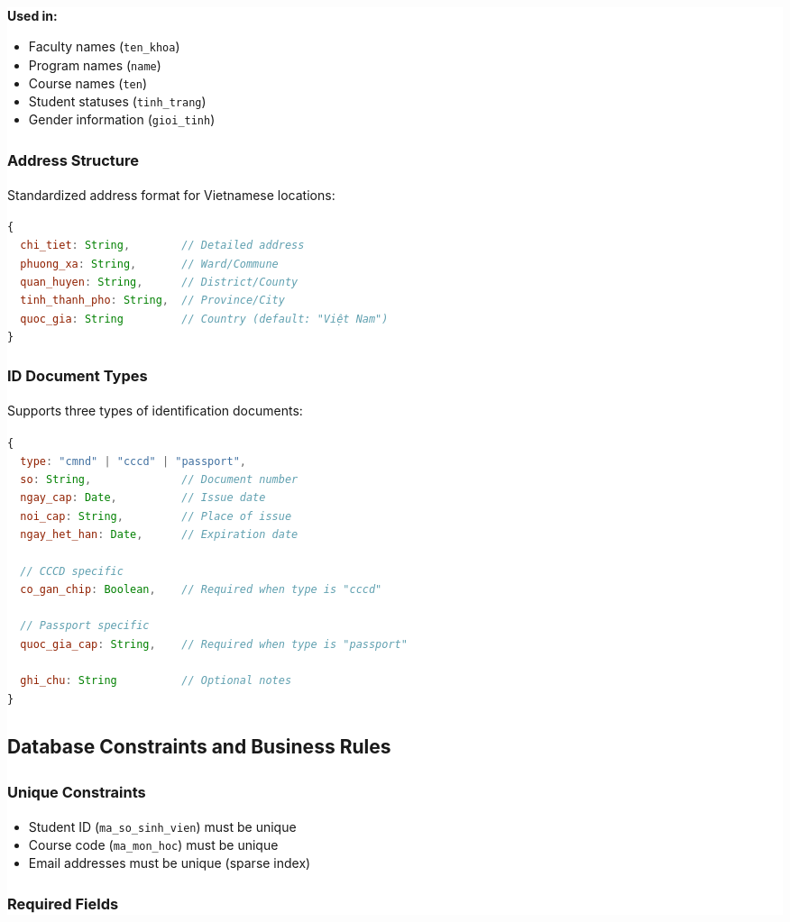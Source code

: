 **Used in:**

- Faculty names (`ten_khoa`)
- Program names (`name`)
- Course names (`ten`)
- Student statuses (`tinh_trang`)
- Gender information (`gioi_tinh`)

### Address Structure

Standardized address format for Vietnamese locations:

```javascript
{
  chi_tiet: String,        // Detailed address
  phuong_xa: String,       // Ward/Commune
  quan_huyen: String,      // District/County
  tinh_thanh_pho: String,  // Province/City
  quoc_gia: String         // Country (default: "Việt Nam")
}
```

### ID Document Types

Supports three types of identification documents:

```javascript
{
  type: "cmnd" | "cccd" | "passport",
  so: String,              // Document number
  ngay_cap: Date,          // Issue date
  noi_cap: String,         // Place of issue
  ngay_het_han: Date,      // Expiration date

  // CCCD specific
  co_gan_chip: Boolean,    // Required when type is "cccd"

  // Passport specific
  quoc_gia_cap: String,    // Required when type is "passport"

  ghi_chu: String          // Optional notes
}
```

## Database Constraints and Business Rules

### Unique Constraints

- Student ID (`ma_so_sinh_vien`) must be unique
- Course code (`ma_mon_hoc`) must be unique
- Email addresses must be unique (sparse index)

### Required Fields
